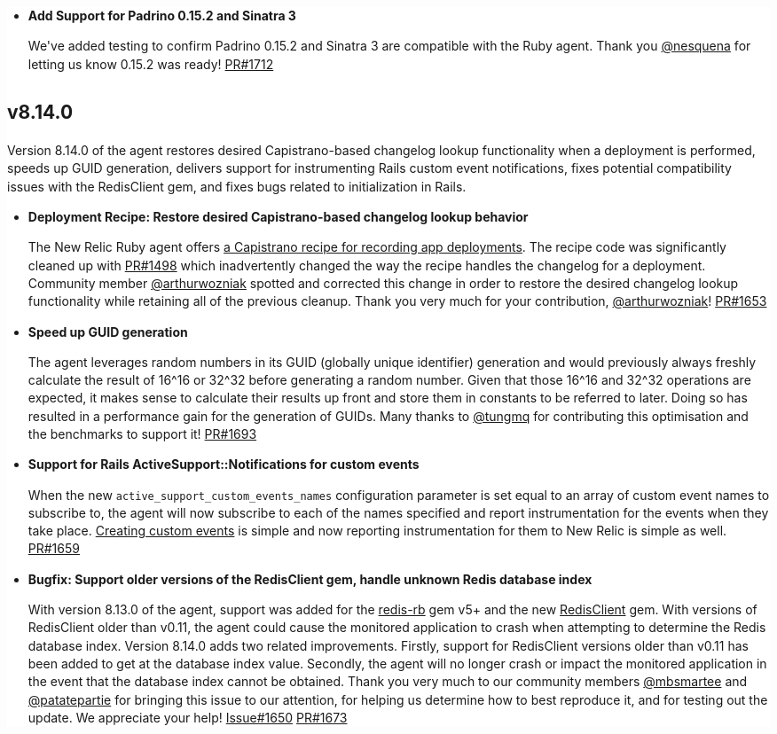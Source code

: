 - **Add Support for Padrino 0.15.2 and Sinatra 3**

  We've added testing to confirm Padrino 0.15.2 and Sinatra 3 are compatible with the Ruby agent. Thank you [@nesquena](https://github.com/nesquena) for letting us know 0.15.2 was ready! [PR#1712](https://github.com/newrelic/newrelic-ruby-agent/pull/1712)

## v8.14.0

Version 8.14.0 of the agent restores desired Capistrano-based changelog lookup functionality when a deployment is performed, speeds up GUID generation, delivers support for instrumenting Rails custom event notifications, fixes potential compatibility issues with the RedisClient gem, and fixes bugs related to initialization in Rails.

- **Deployment Recipe: Restore desired Capistrano-based changelog lookup behavior**

  The New Relic Ruby agent offers [a Capistrano recipe for recording app deployments](https://docs.newrelic.com/docs/apm/agents/ruby-agent/features/record-deployments-ruby-agent/#capistrano3). The recipe code was significantly cleaned up with [PR#1498](https://github.com/newrelic/newrelic-ruby-agent/pull/1498) which inadvertently changed the way the recipe handles the changelog for a deployment. Community member [@arthurwozniak](https://github.com/arthurwozniak) spotted and corrected this change in order to restore the desired changelog lookup functionality while retaining all of the previous cleanup. Thank you very much for your contribution, [@arthurwozniak](https://github.com/arthurwozniak)! [PR#1653](https://github.com/newrelic/newrelic-ruby-agent/pull/1653)

- **Speed up GUID generation**

  The agent leverages random numbers in its GUID (globally unique identifier) generation and would previously always freshly calculate the result of 16^16 or 32^32 before generating a random number. Given that those 16^16 and 32^32 operations are expected, it makes sense to calculate their results up front and store them in constants to be referred to later. Doing so has resulted in a performance gain for the generation of GUIDs. Many thanks to [@tungmq](https://github.com/tungmq) for contributing this optimisation and the benchmarks to support it! [PR#1693](https://github.com/newrelic/newrelic-ruby-agent/pull/1693)

- **Support for Rails ActiveSupport::Notifications for custom events**

  When the new `active_support_custom_events_names` configuration parameter is set equal to an array of custom event names to subscribe to, the agent will now subscribe to each of the names specified and report instrumentation for the events when they take place. [Creating custom events](https://guides.rubyonrails.org/active_support_instrumentation.html#creating-custom-events) is simple and now reporting instrumentation for them to New Relic is simple as well. [PR#1659](https://github.com/newrelic/newrelic-ruby-agent/pull/1659)

- **Bugfix: Support older versions of the RedisClient gem, handle unknown Redis database index**

  With version 8.13.0 of the agent, support was added for the [redis-rb](https://github.com/redis/redis-rb) gem v5+ and the new [RedisClient](https://rubygems.org/gems/redis-client) gem. With versions of RedisClient older than v0.11, the agent could cause the monitored application to crash when attempting to determine the Redis database index. Version 8.14.0 adds two related improvements. Firstly, support for RedisClient versions older than v0.11 has been added to get at the database index value. Secondly, the agent will no longer crash or impact the monitored application in the event that the database index cannot be obtained. Thank you very much to our community members [@mbsmartee](https://github.com/mbsmartee) and [@patatepartie](https://github.com/patatepartie) for bringing this issue to our attention, for helping us determine how to best reproduce it, and for testing out the update. We appreciate your help! [Issue#1650](https://github.com/newrelic/newrelic-ruby-agent/issues/1650) [PR#1673](https://github.com/newrelic/newrelic-ruby-agent/pull/1673)
